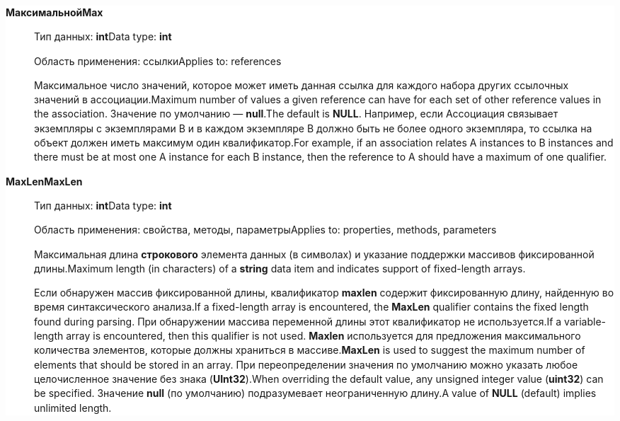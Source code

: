 </dd> <dt>

<span data-ttu-id="4cf14-254"><span id="Max"></span><span id="max"></span><span id="MAX"></span>**Максимальной**</span><span class="sxs-lookup"><span data-stu-id="4cf14-254"><span id="Max"></span><span id="max"></span><span id="MAX"></span>**Max**</span></span>
</dt> <dd>

<span data-ttu-id="4cf14-255">Тип данных: **int**</span><span class="sxs-lookup"><span data-stu-id="4cf14-255">Data type: **int**</span></span>

<span data-ttu-id="4cf14-256">Область применения: ссылки</span><span class="sxs-lookup"><span data-stu-id="4cf14-256">Applies to: references</span></span>

<span data-ttu-id="4cf14-257">Максимальное число значений, которое может иметь данная ссылка для каждого набора других ссылочных значений в ассоциации.</span><span class="sxs-lookup"><span data-stu-id="4cf14-257">Maximum number of values a given reference can have for each set of other reference values in the association.</span></span> <span data-ttu-id="4cf14-258">Значение по умолчанию — **null**.</span><span class="sxs-lookup"><span data-stu-id="4cf14-258">The default is **NULL**.</span></span> <span data-ttu-id="4cf14-259">Например, если Ассоциация связывает экземпляры с экземплярами B и в каждом экземпляре B должно быть не более одного экземпляра, то ссылка на объект должен иметь максимум один квалификатор.</span><span class="sxs-lookup"><span data-stu-id="4cf14-259">For example, if an association relates A instances to B instances and there must be at most one A instance for each B instance, then the reference to A should have a maximum of one qualifier.</span></span>

</dd> <dt>

<span data-ttu-id="4cf14-260"><span id="MaxLen"></span><span id="maxlen"></span><span id="MAXLEN"></span>**MaxLen**</span><span class="sxs-lookup"><span data-stu-id="4cf14-260"><span id="MaxLen"></span><span id="maxlen"></span><span id="MAXLEN"></span>**MaxLen**</span></span>
</dt> <dd>

<span data-ttu-id="4cf14-261">Тип данных: **int**</span><span class="sxs-lookup"><span data-stu-id="4cf14-261">Data type: **int**</span></span>

<span data-ttu-id="4cf14-262">Область применения: свойства, методы, параметры</span><span class="sxs-lookup"><span data-stu-id="4cf14-262">Applies to: properties, methods, parameters</span></span>

<span data-ttu-id="4cf14-263">Максимальная длина **строкового** элемента данных (в символах) и указание поддержки массивов фиксированной длины.</span><span class="sxs-lookup"><span data-stu-id="4cf14-263">Maximum length (in characters) of a **string** data item and indicates support of fixed-length arrays.</span></span>

<span data-ttu-id="4cf14-264">Если обнаружен массив фиксированной длины, квалификатор **maxlen** содержит фиксированную длину, найденную во время синтаксического анализа.</span><span class="sxs-lookup"><span data-stu-id="4cf14-264">If a fixed-length array is encountered, the **MaxLen** qualifier contains the fixed length found during parsing.</span></span> <span data-ttu-id="4cf14-265">При обнаружении массива переменной длины этот квалификатор не используется.</span><span class="sxs-lookup"><span data-stu-id="4cf14-265">If a variable-length array is encountered, then this qualifier is not used.</span></span> <span data-ttu-id="4cf14-266">**Maxlen** используется для предложения максимального количества элементов, которые должны храниться в массиве.</span><span class="sxs-lookup"><span data-stu-id="4cf14-266">**MaxLen** is used to suggest the maximum number of elements that should be stored in an array.</span></span> <span data-ttu-id="4cf14-267">При переопределении значения по умолчанию можно указать любое целочисленное значение без знака (**UInt32**).</span><span class="sxs-lookup"><span data-stu-id="4cf14-267">When overriding the default value, any unsigned integer value (**uint32**) can be specified.</span></span> <span data-ttu-id="4cf14-268">Значение **null** (по умолчанию) подразумевает неограниченную длину.</span><span class="sxs-lookup"><span data-stu-id="4cf14-268">A value of **NULL** (default) implies unlimited length.</span></span>
